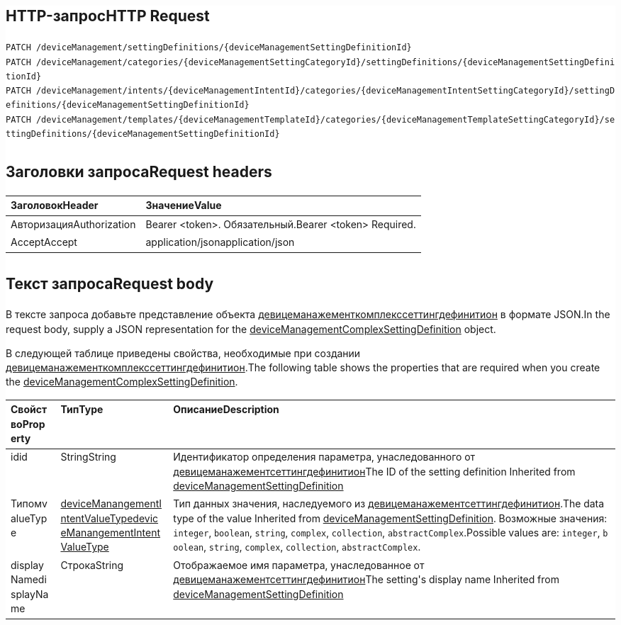 ## <a name="http-request"></a><span data-ttu-id="2aa49-118">HTTP-запрос</span><span class="sxs-lookup"><span data-stu-id="2aa49-118">HTTP Request</span></span>

``` http
PATCH /deviceManagement/settingDefinitions/{deviceManagementSettingDefinitionId}
PATCH /deviceManagement/categories/{deviceManagementSettingCategoryId}/settingDefinitions/{deviceManagementSettingDefinitionId}
PATCH /deviceManagement/intents/{deviceManagementIntentId}/categories/{deviceManagementIntentSettingCategoryId}/settingDefinitions/{deviceManagementSettingDefinitionId}
PATCH /deviceManagement/templates/{deviceManagementTemplateId}/categories/{deviceManagementTemplateSettingCategoryId}/settingDefinitions/{deviceManagementSettingDefinitionId}
```

## <a name="request-headers"></a><span data-ttu-id="2aa49-119">Заголовки запроса</span><span class="sxs-lookup"><span data-stu-id="2aa49-119">Request headers</span></span>
|<span data-ttu-id="2aa49-120">Заголовок</span><span class="sxs-lookup"><span data-stu-id="2aa49-120">Header</span></span>|<span data-ttu-id="2aa49-121">Значение</span><span class="sxs-lookup"><span data-stu-id="2aa49-121">Value</span></span>|
|:---|:---|
|<span data-ttu-id="2aa49-122">Авторизация</span><span class="sxs-lookup"><span data-stu-id="2aa49-122">Authorization</span></span>|<span data-ttu-id="2aa49-123">Bearer &lt;token&gt;. Обязательный.</span><span class="sxs-lookup"><span data-stu-id="2aa49-123">Bearer &lt;token&gt; Required.</span></span>|
|<span data-ttu-id="2aa49-124">Accept</span><span class="sxs-lookup"><span data-stu-id="2aa49-124">Accept</span></span>|<span data-ttu-id="2aa49-125">application/json</span><span class="sxs-lookup"><span data-stu-id="2aa49-125">application/json</span></span>|

## <a name="request-body"></a><span data-ttu-id="2aa49-126">Текст запроса</span><span class="sxs-lookup"><span data-stu-id="2aa49-126">Request body</span></span>
<span data-ttu-id="2aa49-127">В тексте запроса добавьте представление объекта [девицеманажементкомплекссеттингдефинитион](../resources/intune-deviceintent-devicemanagementcomplexsettingdefinition.md) в формате JSON.</span><span class="sxs-lookup"><span data-stu-id="2aa49-127">In the request body, supply a JSON representation for the [deviceManagementComplexSettingDefinition](../resources/intune-deviceintent-devicemanagementcomplexsettingdefinition.md) object.</span></span>

<span data-ttu-id="2aa49-128">В следующей таблице приведены свойства, необходимые при создании [девицеманажементкомплекссеттингдефинитион](../resources/intune-deviceintent-devicemanagementcomplexsettingdefinition.md).</span><span class="sxs-lookup"><span data-stu-id="2aa49-128">The following table shows the properties that are required when you create the [deviceManagementComplexSettingDefinition](../resources/intune-deviceintent-devicemanagementcomplexsettingdefinition.md).</span></span>

|<span data-ttu-id="2aa49-129">Свойство</span><span class="sxs-lookup"><span data-stu-id="2aa49-129">Property</span></span>|<span data-ttu-id="2aa49-130">Тип</span><span class="sxs-lookup"><span data-stu-id="2aa49-130">Type</span></span>|<span data-ttu-id="2aa49-131">Описание</span><span class="sxs-lookup"><span data-stu-id="2aa49-131">Description</span></span>|
|:---|:---|:---|
|<span data-ttu-id="2aa49-132">id</span><span class="sxs-lookup"><span data-stu-id="2aa49-132">id</span></span>|<span data-ttu-id="2aa49-133">String</span><span class="sxs-lookup"><span data-stu-id="2aa49-133">String</span></span>|<span data-ttu-id="2aa49-134">Идентификатор определения параметра, унаследованного от [девицеманажементсеттингдефинитион](../resources/intune-deviceintent-devicemanagementsettingdefinition.md)</span><span class="sxs-lookup"><span data-stu-id="2aa49-134">The ID of the setting definition Inherited from [deviceManagementSettingDefinition](../resources/intune-deviceintent-devicemanagementsettingdefinition.md)</span></span>|
|<span data-ttu-id="2aa49-135">Типом</span><span class="sxs-lookup"><span data-stu-id="2aa49-135">valueType</span></span>|[<span data-ttu-id="2aa49-136">deviceManangementIntentValueType</span><span class="sxs-lookup"><span data-stu-id="2aa49-136">deviceManangementIntentValueType</span></span>](../resources/intune-deviceintent-devicemanangementintentvaluetype.md)|<span data-ttu-id="2aa49-137">Тип данных значения, наследуемого из [девицеманажементсеттингдефинитион](../resources/intune-deviceintent-devicemanagementsettingdefinition.md).</span><span class="sxs-lookup"><span data-stu-id="2aa49-137">The data type of the value Inherited from [deviceManagementSettingDefinition](../resources/intune-deviceintent-devicemanagementsettingdefinition.md).</span></span> <span data-ttu-id="2aa49-138">Возможные значения: `integer`, `boolean`, `string`, `complex`, `collection`, `abstractComplex`.</span><span class="sxs-lookup"><span data-stu-id="2aa49-138">Possible values are: `integer`, `boolean`, `string`, `complex`, `collection`, `abstractComplex`.</span></span>|
|<span data-ttu-id="2aa49-139">displayName</span><span class="sxs-lookup"><span data-stu-id="2aa49-139">displayName</span></span>|<span data-ttu-id="2aa49-140">Строка</span><span class="sxs-lookup"><span data-stu-id="2aa49-140">String</span></span>|<span data-ttu-id="2aa49-141">Отображаемое имя параметра, унаследованное от [девицеманажементсеттингдефинитион](../resources/intune-deviceintent-devicemanagementsettingdefinition.md)</span><span class="sxs-lookup"><span data-stu-id="2aa49-141">The setting's display name Inherited from [deviceManagementSettingDefinition](../resources/intune-deviceintent-devicemanagementsettingdefinition.md)</span></span>|